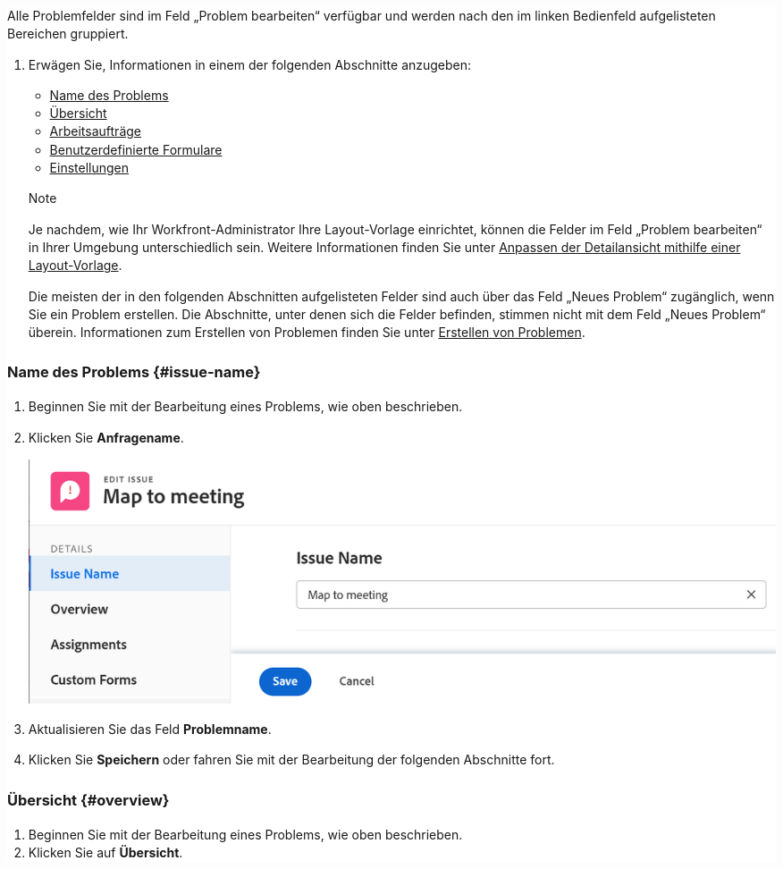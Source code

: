    Alle Problemfelder sind im Feld „Problem bearbeiten“ verfügbar und werden nach den im linken Bedienfeld aufgelisteten Bereichen gruppiert.

1. Erwägen Sie, Informationen in einem der folgenden Abschnitte anzugeben:

   * [Name des Problems](#issue-name)
   * [Übersicht](#overview)
   * [Arbeitsaufträge](#assignments)
   * [Benutzerdefinierte Formulare](#Custom%C2%A0F)
   * [Einstellungen](#settings)

   >[!NOTE]
   >
   >Je nachdem, wie Ihr Workfront-Administrator Ihre Layout-Vorlage einrichtet, können die Felder im Feld „Problem bearbeiten“ in Ihrer Umgebung unterschiedlich sein. Weitere Informationen finden Sie unter [Anpassen der Detailansicht mithilfe einer Layout-Vorlage](../../../administration-and-setup/customize-workfront/use-layout-templates/customize-details-view-layout-template.md).
   >
   >Die meisten der in den folgenden Abschnitten aufgelisteten Felder sind auch über das Feld „Neues Problem“ zugänglich, wenn Sie ein Problem erstellen. Die Abschnitte, unter denen sich die Felder befinden, stimmen nicht mit dem Feld „Neues Problem“ überein. Informationen zum Erstellen von Problemen finden Sie unter [Erstellen von Problemen](../../issues/manage-issues/create-issues.md).

### Name des Problems {#issue-name}

1. Beginnen Sie mit der Bearbeitung eines Problems, wie oben beschrieben.
1. Klicken Sie **Anfragename**.

   ![Abschnitt „Anfragename“](assets/issue-name-section-edit-issue-box-nwe-350x127.png)

1. Aktualisieren Sie das Feld **Problemname**.
1. Klicken Sie **Speichern** oder fahren Sie mit der Bearbeitung der folgenden Abschnitte fort.

### Übersicht {#overview}

1. Beginnen Sie mit der Bearbeitung eines Problems, wie oben beschrieben.
1. Klicken Sie auf **Übersicht**.
